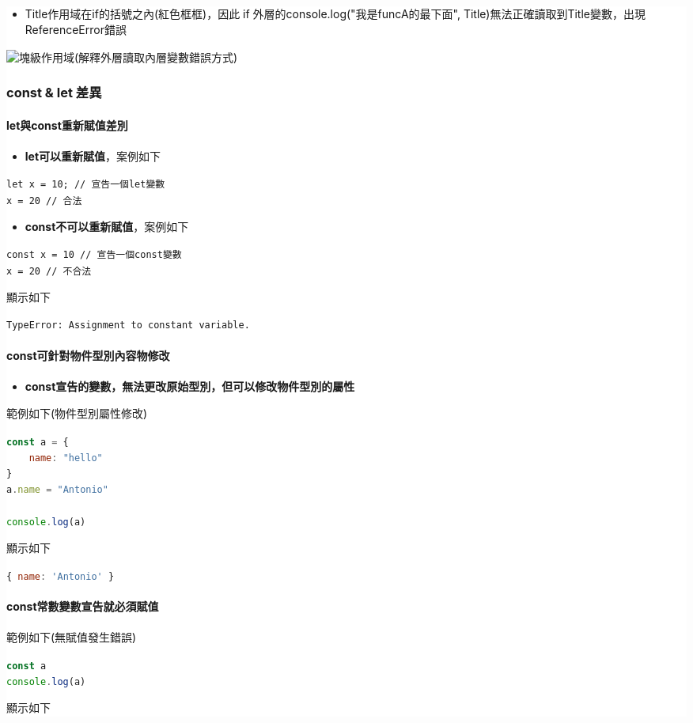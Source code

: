- Title作用域在if的括號之內(紅色框框)，因此 if 外層的console.log("我是funcA的最下面", Title)無法正確讀取到Title變數，出現ReferenceError錯誤

![塊級作用域(解釋外層讀取內層變數錯誤方式)](https://res.cloudinary.com/dseg0uwc9/image/upload/v1708007051/%E9%83%A8%E8%90%BD%E6%A0%BC%E5%B0%88%E7%94%A8/JS-10/%E5%A1%8A%E7%B4%9A%E4%BD%9C%E7%94%A8%E5%9F%9F_IF%E7%AF%84%E4%BE%8B%E4%BD%9C%E7%94%A8%E5%9F%9F_d0npaz.png)

### const & let 差異

#### let與const重新賦值差別

- **let可以重新賦值**，案例如下

```javascript=
let x = 10; // 宣告一個let變數
x = 20 // 合法
```

- **const不可以重新賦值**，案例如下

```javascript=
const x = 10 // 宣告一個const變數
x = 20 // 不合法
```

顯示如下

```javascript=
TypeError: Assignment to constant variable.
```

#### const可針對物件型別內容物修改

- **const宣告的變數，無法更改原始型別，但可以修改物件型別的屬性**

範例如下(物件型別屬性修改)

```javascript
const a = {
    name: "hello"
}
a.name = "Antonio"

console.log(a)
```

顯示如下

```javascript
{ name: 'Antonio' }
```

#### const常數變數宣告就必須賦值

範例如下(無賦值發生錯誤)

```javascript
const a 
console.log(a)
```

顯示如下

